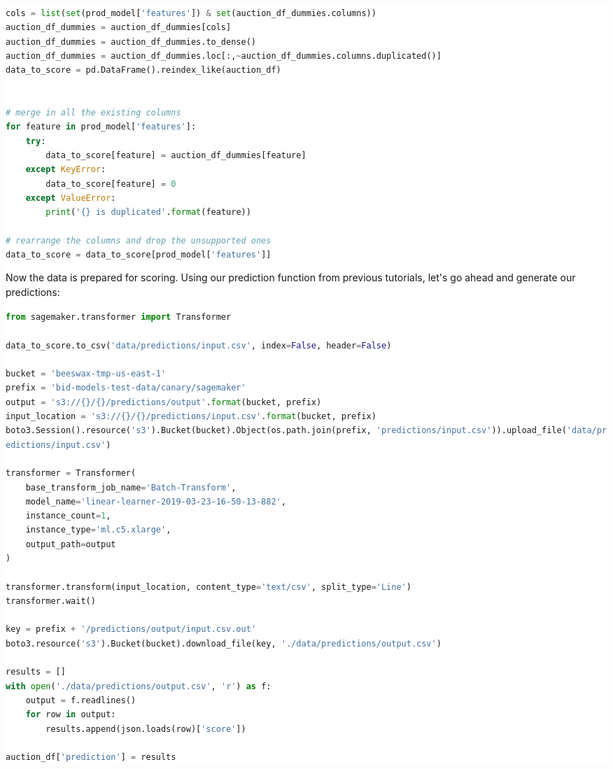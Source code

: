 
```python
cols = list(set(prod_model['features']) & set(auction_df_dummies.columns))
auction_df_dummies = auction_df_dummies[cols]
auction_df_dummies = auction_df_dummies.to_dense()
auction_df_dummies = auction_df_dummies.loc[:,~auction_df_dummies.columns.duplicated()]
data_to_score = pd.DataFrame().reindex_like(auction_df)


# merge in all the existing columns
for feature in prod_model['features']:
    try:
        data_to_score[feature] = auction_df_dummies[feature]
    except KeyError:
        data_to_score[feature] = 0
    except ValueError:
        print('{} is duplicated'.format(feature))

# rearrange the columns and drop the unsupported ones
data_to_score = data_to_score[prod_model['features']]
```
Now the data is prepared for scoring. Using our prediction function from previous tutorials, let's go ahead and generate our predictions:

```python
from sagemaker.transformer import Transformer

data_to_score.to_csv('data/predictions/input.csv', index=False, header=False)

bucket = 'beeswax-tmp-us-east-1'
prefix = 'bid-models-test-data/canary/sagemaker'
output = 's3://{}/{}/predictions/output'.format(bucket, prefix)
input_location = 's3://{}/{}/predictions/input.csv'.format(bucket, prefix)
boto3.Session().resource('s3').Bucket(bucket).Object(os.path.join(prefix, 'predictions/input.csv')).upload_file('data/predictions/input.csv')

transformer = Transformer(
    base_transform_job_name='Batch-Transform',
    model_name='linear-learner-2019-03-23-16-50-13-882',
    instance_count=1,
    instance_type='ml.c5.xlarge',
    output_path=output
)

transformer.transform(input_location, content_type='text/csv', split_type='Line')
transformer.wait()

key = prefix + '/predictions/output/input.csv.out'
boto3.resource('s3').Bucket(bucket).download_file(key, './data/predictions/output.csv')

results = []
with open('./data/predictions/output.csv', 'r') as f:
    output = f.readlines()
    for row in output:
        results.append(json.loads(row)['score'])

auction_df['prediction'] = results
```
